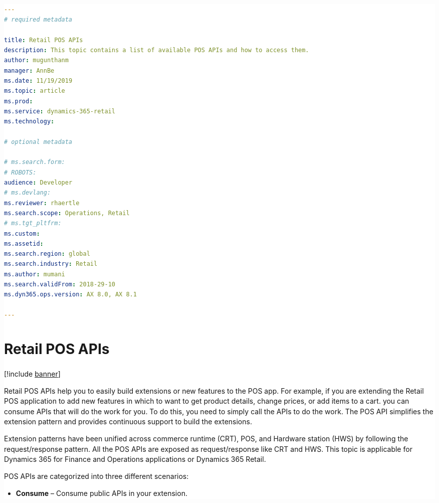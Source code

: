 ```yaml
---
# required metadata

title: Retail POS APIs
description: This topic contains a list of available POS APIs and how to access them.
author: mugunthanm 
manager: AnnBe
ms.date: 11/19/2019
ms.topic: article
ms.prod: 
ms.service: dynamics-365-retail
ms.technology: 

# optional metadata

# ms.search.form: 
# ROBOTS: 
audience: Developer
# ms.devlang: 
ms.reviewer: rhaertle
ms.search.scope: Operations, Retail 
# ms.tgt_pltfrm: 
ms.custom: 
ms.assetid: 
ms.search.region: global
ms.search.industry: Retail
ms.author: mumani
ms.search.validFrom: 2018-29-10
ms.dyn365.ops.version: AX 8.0, AX 8.1

---
```

# Retail POS APIs
[!include [banner](../includes/banner.md)]

Retail POS APIs help you to easily build extensions or new features to the POS app. For example, if you are extending the Retail POS application to add new features in which to want to get product details, change prices, or add items to a cart. you can consume APIs that will do the work for you. To do this, you need to simply call the APIs to do the work. The POS API simplifies the extension pattern and provides continuous support to build the extensions.

Extension patterns have been unified across commerce runtime (CRT), POS, and Hardware station (HWS) by following the request/response pattern. All the POS APIs are exposed as request/response like CRT and HWS. This topic is applicable for Dynamics 365 for Finance and Operations applications or Dynamics 365 Retail. 


POS APIs are categorized into three different scenarios:

- **Consume** – Consume public APIs in your extension.

